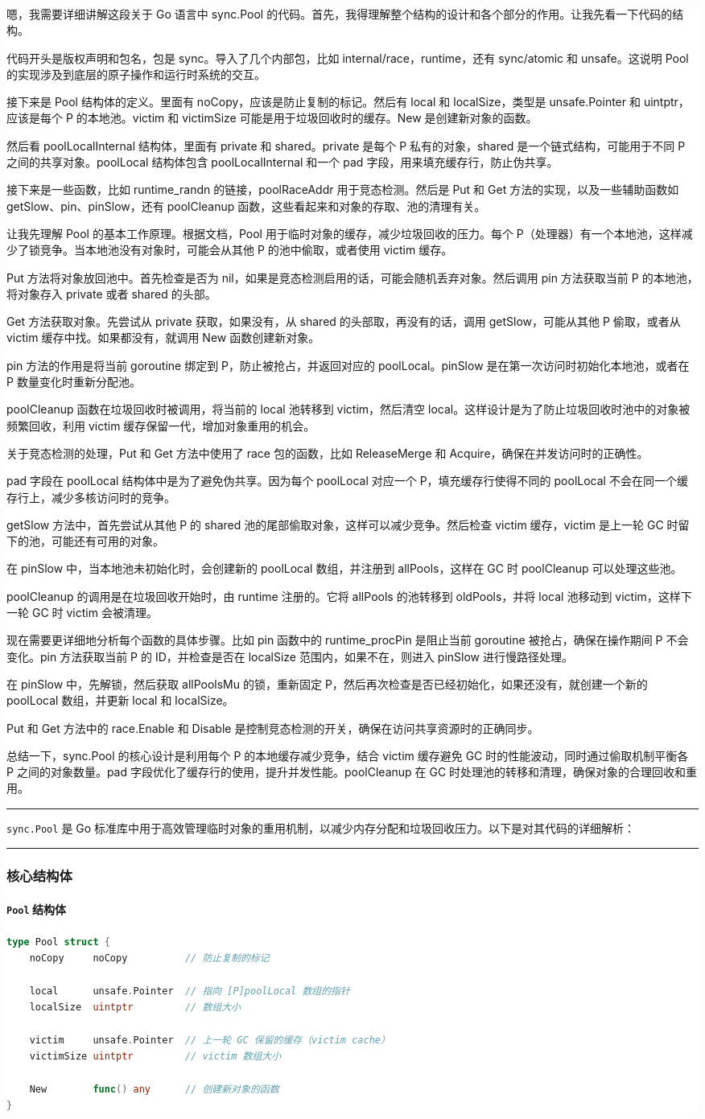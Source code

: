 嗯，我需要详细讲解这段关于 Go 语言中 sync.Pool 的代码。首先，我得理解整个结构的设计和各个部分的作用。让我先看一下代码的结构。

代码开头是版权声明和包名，包是 sync。导入了几个内部包，比如 internal/race，runtime，还有 sync/atomic 和 unsafe。这说明 Pool 的实现涉及到底层的原子操作和运行时系统的交互。

接下来是 Pool 结构体的定义。里面有 noCopy，应该是防止复制的标记。然后有 local 和 localSize，类型是 unsafe.Pointer 和 uintptr，应该是每个 P 的本地池。victim 和 victimSize 可能是用于垃圾回收时的缓存。New 是创建新对象的函数。

然后看 poolLocalInternal 结构体，里面有 private 和 shared。private 是每个 P 私有的对象，shared 是一个链式结构，可能用于不同 P 之间的共享对象。poolLocal 结构体包含 poolLocalInternal 和一个 pad 字段，用来填充缓存行，防止伪共享。

接下来是一些函数，比如 runtime_randn 的链接，poolRaceAddr 用于竞态检测。然后是 Put 和 Get 方法的实现，以及一些辅助函数如 getSlow、pin、pinSlow，还有 poolCleanup 函数，这些看起来和对象的存取、池的清理有关。

让我先理解 Pool 的基本工作原理。根据文档，Pool 用于临时对象的缓存，减少垃圾回收的压力。每个 P（处理器）有一个本地池，这样减少了锁竞争。当本地池没有对象时，可能会从其他 P 的池中偷取，或者使用 victim 缓存。

Put 方法将对象放回池中。首先检查是否为 nil，如果是竞态检测启用的话，可能会随机丢弃对象。然后调用 pin 方法获取当前 P 的本地池，将对象存入 private 或者 shared 的头部。

Get 方法获取对象。先尝试从 private 获取，如果没有，从 shared 的头部取，再没有的话，调用 getSlow，可能从其他 P 偷取，或者从 victim 缓存中找。如果都没有，就调用 New 函数创建新对象。

pin 方法的作用是将当前 goroutine 绑定到 P，防止被抢占，并返回对应的 poolLocal。pinSlow 是在第一次访问时初始化本地池，或者在 P 数量变化时重新分配池。

poolCleanup 函数在垃圾回收时被调用，将当前的 local 池转移到 victim，然后清空 local。这样设计是为了防止垃圾回收时池中的对象被频繁回收，利用 victim 缓存保留一代，增加对象重用的机会。

关于竞态检测的处理，Put 和 Get 方法中使用了 race 包的函数，比如 ReleaseMerge 和 Acquire，确保在并发访问时的正确性。

pad 字段在 poolLocal 结构体中是为了避免伪共享。因为每个 poolLocal 对应一个 P，填充缓存行使得不同的 poolLocal 不会在同一个缓存行上，减少多核访问时的竞争。

getSlow 方法中，首先尝试从其他 P 的 shared 池的尾部偷取对象，这样可以减少竞争。然后检查 victim 缓存，victim 是上一轮 GC 时留下的池，可能还有可用的对象。

在 pinSlow 中，当本地池未初始化时，会创建新的 poolLocal 数组，并注册到 allPools，这样在 GC 时 poolCleanup 可以处理这些池。

poolCleanup 的调用是在垃圾回收开始时，由 runtime 注册的。它将 allPools 的池转移到 oldPools，并将 local 池移动到 victim，这样下一轮 GC 时 victim 会被清理。

现在需要更详细地分析每个函数的具体步骤。比如 pin 函数中的 runtime_procPin 是阻止当前 goroutine 被抢占，确保在操作期间 P 不会变化。pin 方法获取当前 P 的 ID，并检查是否在 localSize 范围内，如果不在，则进入 pinSlow 进行慢路径处理。

在 pinSlow 中，先解锁，然后获取 allPoolsMu 的锁，重新固定 P，然后再次检查是否已经初始化，如果还没有，就创建一个新的 poolLocal 数组，并更新 local 和 localSize。

Put 和 Get 方法中的 race.Enable 和 Disable 是控制竞态检测的开关，确保在访问共享资源时的正确同步。

总结一下，sync.Pool 的核心设计是利用每个 P 的本地缓存减少竞争，结合 victim 缓存避免 GC 时的性能波动，同时通过偷取机制平衡各 P 之间的对象数量。pad 字段优化了缓存行的使用，提升并发性能。poolCleanup 在 GC 时处理池的转移和清理，确保对象的合理回收和重用。

---

`sync.Pool` 是 Go 标准库中用于高效管理临时对象的重用机制，以减少内存分配和垃圾回收压力。以下是对其代码的详细解析：

---

### **核心结构体**

#### **`Pool` 结构体**

```go
type Pool struct {
    noCopy     noCopy          // 防止复制的标记

    local      unsafe.Pointer  // 指向 [P]poolLocal 数组的指针
    localSize  uintptr         // 数组大小

    victim     unsafe.Pointer  // 上一轮 GC 保留的缓存（victim cache）
    victimSize uintptr         // victim 数组大小

    New        func() any      // 创建新对象的函数
}
```
